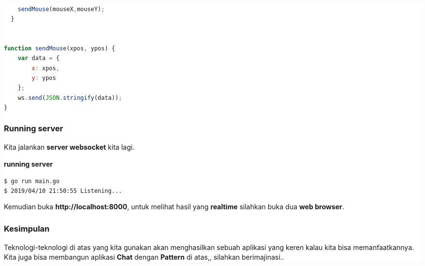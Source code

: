 ```javascript
    sendMouse(mouseX,mouseY);
  }
  
  
function sendMouse(xpos, ypos) {
    var data = {
        x: xpos,
        y: ypos
    };
    ws.send(JSON.stringify(data));
}
```

### Running server

<p>Kita jalankan <b>server websocket</b> kita lagi.</p>

<b>running server</b>
```shell
$ go run main.go
$ 2019/04/10 21:50:55 Listening...
```

<p>Kemudian buka <b>http://localhost:8000</b>, untuk melihat hasil yang <b>realtime</b> silahkan buka dua <b>web browser</b>.</p>

### Kesimpulan

<p>Teknologi-teknologi di atas yang kita gunakan akan menghasilkan sebuah aplikasi yang keren kalau kita bisa memanfaatkannya. Kita juga bisa membangun aplikasi <b>Chat</b> dengan <b>Pattern</b> di atas,, silahkan berimajinasi..</p>